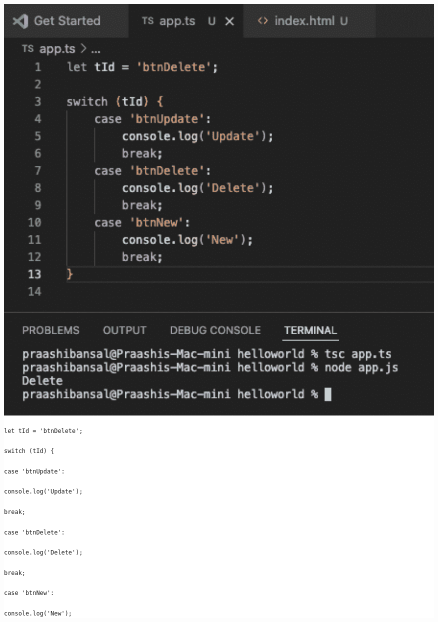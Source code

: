 **![](img/d604b73d3a0e13ff92902314a977c499.png)**

```
let tId = 'btnDelete';

switch (tId) {

case 'btnUpdate':

console.log('Update');

break;

case 'btnDelete':

console.log('Delete');

break;

case 'btnNew':

console.log('New');

```